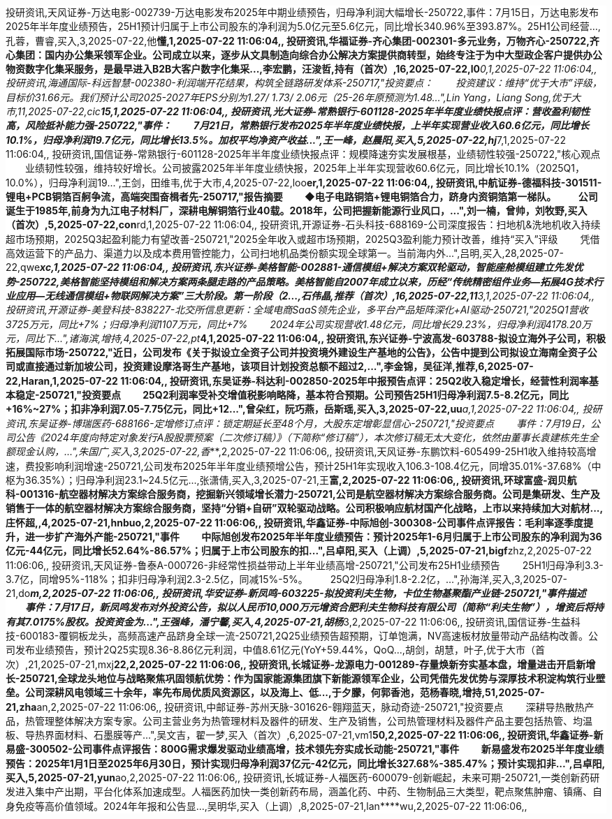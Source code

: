 投研资讯,天风证券-万达电影-002739-万达电影发布2025年中期业绩预告，归母净利润大幅增长-250722,事件：7月15日，万达电影发布2025年半年度业绩预告，25H1预计归属于上市公司股东的净利润为5.0亿元至5.6亿元，同比增长340.96%至393.87%。25H1公司经营...,孔蓉，曹睿,买入,3,2025-07-22,他**懂,1,2025-07-22 11:06:04,,
投研资讯,华福证券-齐心集团-002301-多元业务，万物齐心-250722,齐心集团：国内办公集采领军企业。公司成立以来，逐步从文具制造向综合办公解决方案提供商转型，始终专注于为中大型政企客户提供办公物资数字化集采服务，是最早进入B2B大客户数字化集采...,李宏鹏，汪浚哲,持有（首次）,16,2025-07-22,l0***0,1,2025-07-22 11:06:04,,
投研资讯,海通国际-科远智慧-002380-利润端开花结果，构筑全链路研发体系-250717,"投资要点：
　　投资建议：维持“优于大市”评级，目标价31.66元。我们预计公司2025-2027年EPS分别为1.27/ 1.73/ 2.06元（25-26年原预测为1.48...",Lin Yang，Liang Song,优于大市,11,2025-07-22,cic****15,1,2025-07-22 11:06:04,,
投研资讯,光大证券-常熟银行-601128-2025年半年度业绩快报点评：营收盈利韧性高，风险抵补能力强-250722,"事件：
　　7月21日，常熟银行发布2025年半年度业绩快报，上半年实现营业收入60.6亿元，同比增长10.1%，归母净利润19.7亿元，同比增长13.5%。加权平均净资产收益...",王一峰，赵晨阳,买入,5,2025-07-22,hj***7,1,2025-07-22 11:06:04,,
投研资讯,国信证券-常熟银行-601128-2025年半年度业绩快报点评：规模降速夯实发展根基，业绩韧性较强-250722,"核心观点
　　业绩韧性较强，维持较好增长。公司披露2025年半年度业绩快报，2025年上半年实现营收60.6亿元，同比增长10.1%（2025Q1，10.0%），归母净利润19...",王剑，田维韦,优于大市,4,2025-07-22,loo****er,1,2025-07-22 11:06:04,,
投研资讯,中航证券-德福科技-301511-锂电+PCB铜箔百舸争流，高端突围奋楫者先-250717,"报告摘要
　　◆电子电路铜箔+锂电铜箔合力，跻身内资铜箔第一梯队。
　　公司诞生于1985年,前身为九江电子材料厂，深耕电解铜箔行业40载。2018年，公司把握新能源行业风口，...",刘一楠，曾帅，刘牧野,买入（首次）,5,2025-07-22,con****rd,1,2025-07-22 11:06:04,,
投研资讯,开源证券-石头科技-688169-公司深度报告：扫地机&洗地机收入持续超市场预期，2025Q3起盈利能力有望改善-250721,"2025全年收入或超市场预期，2025Q3盈利能力预计改善，维持“买入”评级
　　凭借高效运营下的产品力、渠道力以及成本费用管控能力，公司扫地机品类份额实现全球第一。当前海内外...",吕明,买入,28,2025-07-22,qwe****xc,1,2025-07-22 11:06:04,,
投研资讯,东兴证券-美格智能-002881-通信模组+解决方案双轮驱动，智能座舱模组建立先发优势-250722,美格智能坚持模组和解决方案两条腿走路的产品策略。美格智能自2007年成立以来，历经“传统精密组件业务—拓展4G技术行业应用—无线通信模组+物联网解决方案”三大阶段。第一阶段（2...,石伟晶,推荐（首次）,16,2025-07-22,11***3,1,2025-07-22 11:06:04,,
投研资讯,开源证券-美登科技-838227-北交所信息更新：全域电商SaaS领先企业，多平台产品矩阵深化+AI驱动-250721,"2025Q1营收3725万元，同比+7%；归母净利润1107万元，同比+7%
　　2024年公司实现营收1.48亿元，同比增长29.23%，归母净利润4178.20万元，同比下...",诸海滨,增持,4,2025-07-22,pt***4,1,2025-07-22 11:06:04,,
投研资讯,东兴证券-宁波高发-603788-拟设立海外子公司，积极拓展国际市场-250722,"近日，公司发布《关于拟设立全资子公司并投资境外建设生产基地的公告》，公告中提到公司拟设立海南全资子公司或直接通过新加坡公司，投资建设摩洛哥生产基地，该项目计划投资总额不超过2,...",李金锦，吴征洋,推荐,6,2025-07-22,Har****an,1,2025-07-22 11:06:04,,
投研资讯,东吴证券-科达利-002850-2025年中报预告点评：25Q2收入稳定增长，经营性利润率基本稳定-250721,"投资要点
　　25Q2利润率受补交增值税影响略降，基本符合预期。公司预告25H1归母净利润7.5-8.2亿元，同比+16%~27%；扣非净利润7.05-7.75亿元，同比+12...",曾朵红，阮巧燕，岳斯瑶,买入,3,2025-07-22,uu***a,1,2025-07-22 11:06:04,,
投研资讯,东吴证券-博瑞医药-688166-定增修订点评：锁定期延长至48个月，大股东定增彰显信心-250721,"投资要点
　　事件：7月19日，公司公告《2024年度向特定对象发行A股股票预案（二次修订稿）》（下简称“修订稿”），本次修订稿无太大变化，依然由董事长袁建栋先生全额现金认购，...",朱国广,买入,3,2025-07-22,香***,2,2025-07-22 11:06:06,,
投研资讯,天风证券-东鹏饮料-605499-25H1收入维持较高增速，费投影响利润增速-250721,公司发布2025年半年度业绩预增公告，预计25H1年实现收入106.3-108.4亿元，同增35.01%-37.68%（中枢为36.35%）；归母净利润23.1~24.5亿元...,张潇倩,买入,3,2025-07-21,王**富,2,2025-07-22 11:06:06,,
投研资讯,环球富盛-润贝航科-001316-航空器材解决方案综合服务商，挖掘新兴领域增长潜力-250721,公司是航空器材解决方案综合服务商。公司是集研发、生产及销售于一体的航空器材解决方案综合服务商，坚持“分销+自研”双轮驱动战略。公司积极响应航材国产化战略，上市以来持续加大对航材...,庄怀超,,4,2025-07-21,hnb****uo,2,2025-07-22 11:06:06,,
投研资讯,华鑫证券-中际旭创-300308-公司事件点评报告：毛利率逐季度提升，进一步扩产海外产能-250721,"事件
　　中际旭创发布2025年半年度业绩预告：预计2025年1-6月归属于上市公司股东的净利润为36亿元-44亿元，同比增长52.64%-86.57%；归属于上市公司股东的扣...",吕卓阳,买入（上调）,5,2025-07-21,bigf******zhz,2,2025-07-22 11:06:06,,
投研资讯,天风证券-鲁泰A-000726-非经常性损益带动上半年业绩高增-250721,"公司发布25H1业绩预告
　　25H1归母净利3.3-3.7亿，同增95%-118%；扣非归母净利润2.3-2.5亿，同减15%-5%。
　　25Q2归母净利1.8-2.2亿，...",孙海洋,买入,3,2025-07-21,do***m,2,2025-07-22 11:06:06,,
投研资讯,华安证券-新凤鸣-603225-拟投资利夫生物，卡位生物基聚酯产业链-250721,"事件描述
　　事件：7月17日，新凤鸣发布对外投资公告，拟以人民币10,000万元增资合肥利夫生物科技有限公司（简称“利夫生物”），增资后将持有其7.0175%股权。投资资金为...",王强峰，潘宁馨,买入,4,2025-07-21,胡杨***3,2,2025-07-22 11:06:06,,
投研资讯,国信证券-生益科技-600183-覆铜板龙头，高频高速产品跻身全球一流-250721,2Q25业绩预告超预期，订单饱满，NV高速板材放量带动产品结构改善。公司发布业绩预告，预计2Q25实现8.36-8.86亿元利润，中值8.61亿元(YoY+59.44%，QoQ...,胡剑，胡慧，叶子,优于大市（首次）,21,2025-07-21,mxj****22,2,2025-07-22 11:06:06,,
投研资讯,长城证券-龙源电力-001289-存量焕新夯实基本盘，增量进击开启新增长-250721,全球龙头地位与战略聚焦巩固领航优势：作为国家能源集团旗下新能源领军企业，公司凭借先发优势与深厚技术积淀构筑行业壁垒。公司深耕风电领域三十余年，率先布局优质风资源区，以及海上、低...,于夕朦，何郭香池，范杨春晓,增持,51,2025-07-21,zha****an,2,2025-07-22 11:06:06,,
投研资讯,中邮证券-苏州天脉-301626-翱翔蓝天，脉动奇迹-250721,"投资要点
　　深耕导热散热产品，热管理整体解决方案专家。公司主营业务为热管理材料及器件的研发、生产及销售，公司热管理材料及器件产品主要包括热管、均温板、导热界面材料、石墨膜等产...",吴文吉，翟一梦,买入（首次）,6,2025-07-21,vm1****50,2,2025-07-22 11:06:06,,
投研资讯,华鑫证券-新易盛-300502-公司事件点评报告：800G需求爆发驱动业绩高增，技术领先夯实成长动能-250721,"事件
　　新易盛发布2025半年度业绩预告：2025年1月1日至2025年6月30日，预计实现归母净利润37亿元-42亿元，同比增长327.68%-385.47%；预计实现扣非...",吕卓阳,买入,5,2025-07-21,yun****ao,2,2025-07-22 11:06:06,,
投研资讯,长城证券-人福医药-600079-创新崛起，未来可期-250721,一类创新药研发进入集中产出期，平台化体系加速成型。人福医药加快一类创新药布局，涵盖化药、中药、生物制品三大类型，靶点聚焦肿瘤、镇痛、自身免疫等高价值领域。2024年年报和公告显...,吴明华,买入（上调）,8,2025-07-21,lan****wu,2,2025-07-22 11:06:06,,